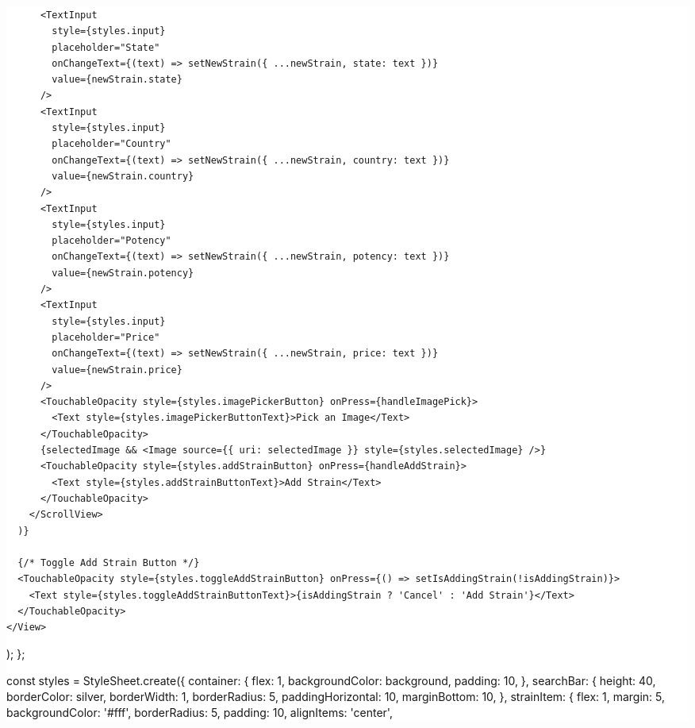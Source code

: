           <TextInput
            style={styles.input}
            placeholder="State"
            onChangeText={(text) => setNewStrain({ ...newStrain, state: text })}
            value={newStrain.state}
          />
          <TextInput
            style={styles.input}
            placeholder="Country"
            onChangeText={(text) => setNewStrain({ ...newStrain, country: text })}
            value={newStrain.country}
          />
          <TextInput
            style={styles.input}
            placeholder="Potency"
            onChangeText={(text) => setNewStrain({ ...newStrain, potency: text })}
            value={newStrain.potency}
          />
          <TextInput
            style={styles.input}
            placeholder="Price"
            onChangeText={(text) => setNewStrain({ ...newStrain, price: text })}
            value={newStrain.price}
          />
          <TouchableOpacity style={styles.imagePickerButton} onPress={handleImagePick}>
            <Text style={styles.imagePickerButtonText}>Pick an Image</Text>
          </TouchableOpacity>
          {selectedImage && <Image source={{ uri: selectedImage }} style={styles.selectedImage} />}
          <TouchableOpacity style={styles.addStrainButton} onPress={handleAddStrain}>
            <Text style={styles.addStrainButtonText}>Add Strain</Text>
          </TouchableOpacity>
        </ScrollView>
      )}

      {/* Toggle Add Strain Button */}
      <TouchableOpacity style={styles.toggleAddStrainButton} onPress={() => setIsAddingStrain(!isAddingStrain)}>
        <Text style={styles.toggleAddStrainButtonText}>{isAddingStrain ? 'Cancel' : 'Add Strain'}</Text>
      </TouchableOpacity>
    </View>
  );
};

const styles = StyleSheet.create({
  container: {
    flex: 1,
    backgroundColor: background,
    padding: 10,
  },
  searchBar: {
    height: 40,
    borderColor: silver,
    borderWidth: 1,
    borderRadius: 5,
    paddingHorizontal: 10,
    marginBottom: 10,
  },
  strainItem: {
    flex: 1,
    margin: 5,
    backgroundColor: '#fff',
    borderRadius: 5,
    padding: 10,
    alignItems: 'center',